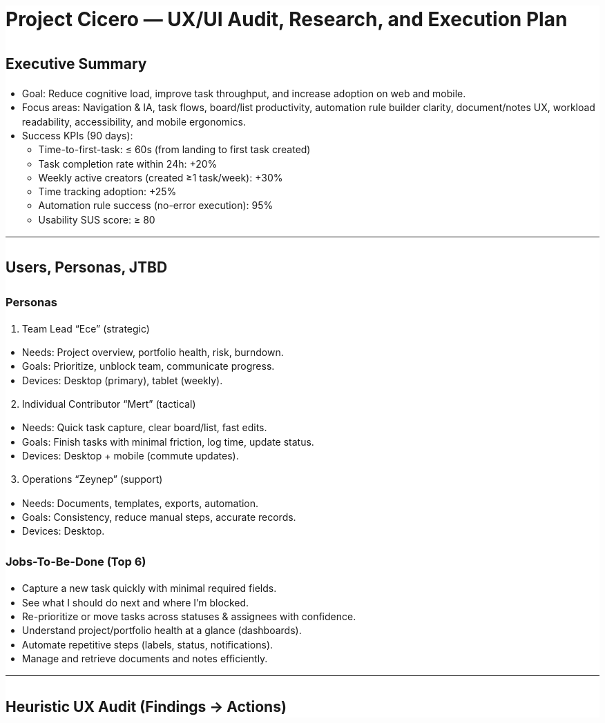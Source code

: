 # Project Cicero — UX/UI Audit, Research, and Execution Plan

## Executive Summary

- Goal: Reduce cognitive load, improve task throughput, and increase adoption on web and mobile.
- Focus areas: Navigation & IA, task flows, board/list productivity, automation rule builder clarity, document/notes UX, workload readability, accessibility, and mobile ergonomics.
- Success KPIs (90 days):
  - Time-to-first-task: ≤ 60s (from landing to first task created)
  - Task completion rate within 24h: +20%
  - Weekly active creators (created ≥1 task/week): +30%
  - Time tracking adoption: +25%
  - Automation rule success (no-error execution): 95%
  - Usability SUS score: ≥ 80

---

## Users, Personas, JTBD

### Personas

1. Team Lead “Ece” (strategic)

- Needs: Project overview, portfolio health, risk, burndown.
- Goals: Prioritize, unblock team, communicate progress.
- Devices: Desktop (primary), tablet (weekly).

2. Individual Contributor “Mert” (tactical)

- Needs: Quick task capture, clear board/list, fast edits.
- Goals: Finish tasks with minimal friction, log time, update status.
- Devices: Desktop + mobile (commute updates).

3. Operations “Zeynep” (support)

- Needs: Documents, templates, exports, automation.
- Goals: Consistency, reduce manual steps, accurate records.
- Devices: Desktop.

### Jobs-To-Be-Done (Top 6)

- Capture a new task quickly with minimal required fields.
- See what I should do next and where I’m blocked.
- Re-prioritize or move tasks across statuses & assignees with confidence.
- Understand project/portfolio health at a glance (dashboards).
- Automate repetitive steps (labels, status, notifications).
- Manage and retrieve documents and notes efficiently.

---

## Heuristic UX Audit (Findings → Actions)
